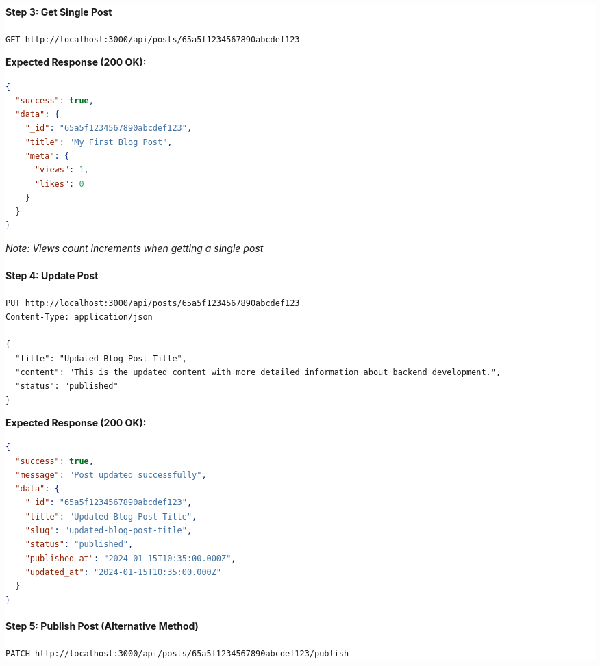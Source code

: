 #### Step 3: Get Single Post
```
GET http://localhost:3000/api/posts/65a5f1234567890abcdef123
```

**Expected Response (200 OK):**
```json
{
  "success": true,
  "data": {
    "_id": "65a5f1234567890abcdef123",
    "title": "My First Blog Post",
    "meta": {
      "views": 1,
      "likes": 0
    }
  }
}
```
*Note: Views count increments when getting a single post*

#### Step 4: Update Post
```
PUT http://localhost:3000/api/posts/65a5f1234567890abcdef123
Content-Type: application/json

{
  "title": "Updated Blog Post Title",
  "content": "This is the updated content with more detailed information about backend development.",
  "status": "published"
}
```

**Expected Response (200 OK):**
```json
{
  "success": true,
  "message": "Post updated successfully",
  "data": {
    "_id": "65a5f1234567890abcdef123",
    "title": "Updated Blog Post Title",
    "slug": "updated-blog-post-title",
    "status": "published",
    "published_at": "2024-01-15T10:35:00.000Z",
    "updated_at": "2024-01-15T10:35:00.000Z"
  }
}
```

#### Step 5: Publish Post (Alternative Method)
```
PATCH http://localhost:3000/api/posts/65a5f1234567890abcdef123/publish
```

